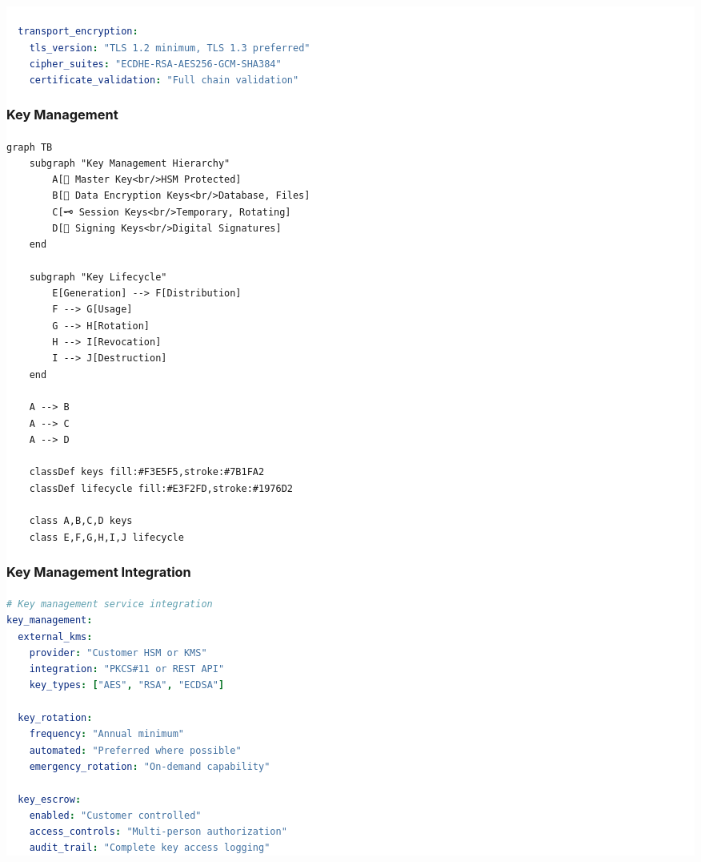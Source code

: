 ```yaml
    
  transport_encryption:
    tls_version: "TLS 1.2 minimum, TLS 1.3 preferred"
    cipher_suites: "ECDHE-RSA-AES256-GCM-SHA384"
    certificate_validation: "Full chain validation"
```

### Key Management
```mermaid
graph TB
    subgraph "Key Management Hierarchy"
        A[🔐 Master Key<br/>HSM Protected]
        B[🔑 Data Encryption Keys<br/>Database, Files]
        C[🗝️ Session Keys<br/>Temporary, Rotating]
        D[📜 Signing Keys<br/>Digital Signatures]
    end
    
    subgraph "Key Lifecycle"
        E[Generation] --> F[Distribution]
        F --> G[Usage]
        G --> H[Rotation]
        H --> I[Revocation]
        I --> J[Destruction]
    end
    
    A --> B
    A --> C
    A --> D
    
    classDef keys fill:#F3E5F5,stroke:#7B1FA2
    classDef lifecycle fill:#E3F2FD,stroke:#1976D2
    
    class A,B,C,D keys
    class E,F,G,H,I,J lifecycle
```

### Key Management Integration
```yaml
# Key management service integration
key_management:
  external_kms:
    provider: "Customer HSM or KMS"
    integration: "PKCS#11 or REST API"
    key_types: ["AES", "RSA", "ECDSA"]
    
  key_rotation:
    frequency: "Annual minimum"
    automated: "Preferred where possible"
    emergency_rotation: "On-demand capability"
    
  key_escrow:
    enabled: "Customer controlled"
    access_controls: "Multi-person authorization"
    audit_trail: "Complete key access logging"
```
